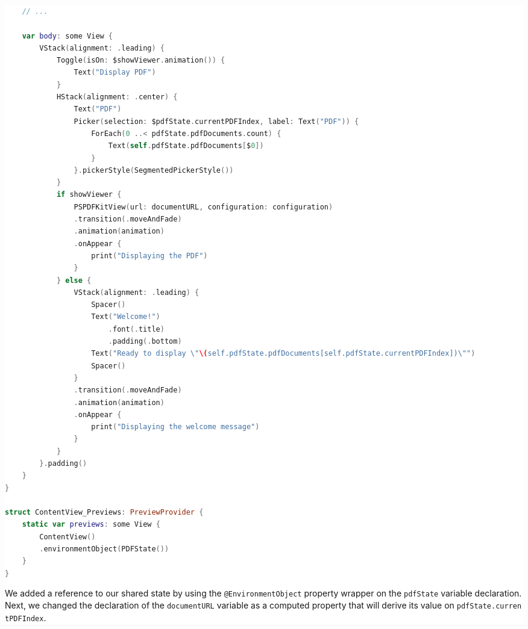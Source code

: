 ```swift
    // ...

    var body: some View {
        VStack(alignment: .leading) {
            Toggle(isOn: $showViewer.animation()) {
                Text("Display PDF")
            }
            HStack(alignment: .center) {
                Text("PDF")
                Picker(selection: $pdfState.currentPDFIndex, label: Text("PDF")) {
                    ForEach(0 ..< pdfState.pdfDocuments.count) {
                        Text(self.pdfState.pdfDocuments[$0])
                    }
                }.pickerStyle(SegmentedPickerStyle())
            }
            if showViewer {
                PSPDFKitView(url: documentURL, configuration: configuration)
                .transition(.moveAndFade)
                .animation(animation)
                .onAppear {
                    print("Displaying the PDF")
                }
            } else {
                VStack(alignment: .leading) {
                    Spacer()
                    Text("Welcome!")
                        .font(.title)
                        .padding(.bottom)
                    Text("Ready to display \"\(self.pdfState.pdfDocuments[self.pdfState.currentPDFIndex])\"")
                    Spacer()
                }
                .transition(.moveAndFade)
                .animation(animation)
                .onAppear {
                    print("Displaying the welcome message")
                }
            }
        }.padding()
    }
}

struct ContentView_Previews: PreviewProvider {
    static var previews: some View {
        ContentView()
        .environmentObject(PDFState())
    }
}
```

We added a reference to our shared state by using the `@EnvironmentObject` property wrapper on the `pdfState` variable declaration. Next, we changed the declaration of the `documentURL` variable as a computed property that will derive its value on `pdfState.currentPDFIndex`.


[jetpack compose]: https://developer.android.com/jetpack/composeu
[swiftui]: https://developer.apple.com/xcode/swiftui/
[wwdc19]: https://developer.apple.com/wwdc19/
[pspdfkit for ios]: https://pspdfkit.com/pdf-sdk/ios/
[pspdfkit for web]: https://pspdfkit.com/pdf-sdk/web/
[swiftui blog post]: https://pspdfkit.com/blog/2019/how-to-show-a-pdf-in-swiftui/
[`uiviewcontrollerrepresentable`]: https://developer.apple.com/documentation/swiftui/uiviewcontrollerrepresentable
[`previewprovider`]: https://developer.apple.com/documentation/swiftui/previewprovider
[fragments]: https://reactjs.org/docs/fragments.html
[flexbox]: https://developer.mozilla.org/en-US/docs/Learn/CSS/CSS_layout/Flexbox
[extensions]: https://docs.swift.org/swift-book/LanguageGuide/Extensions.html
[computed property]: https://docs.swift.org/swift-book/LanguageGuide/Properties.html
[react context]: https://reactjs.org/docs/context.html
[swift tour]: https://docs.swift.org/swift-book/GuidedTour/GuidedTour.html
[link-to-sample-project-final]: /images/blog/2019/intro-to-swiftui-for-react-developers/PSPDFKitSwiftUIReactDevs-Final.zip
[link-to-sample-project-initial]: /images/blog/2019/intro-to-swiftui-for-react-developers/PSPDFKitSwiftUIReactDevs-Initial.zip
[customer portal]: https://customers.pspdfkit.com/
[trial]: https://pspdfkit.com/try/
[`pspdfviewcontroller`]: https://pspdfkit.com/api/ios/Classes/PSPDFViewController.html
[`pspdfconfiguration`]: https://pspdfkit.com/api/ios/Classes/PSPDFConfiguration.html
[xcode]: http://itunes.apple.com/us/app/xcode/id497799835?ls=1&mt=12